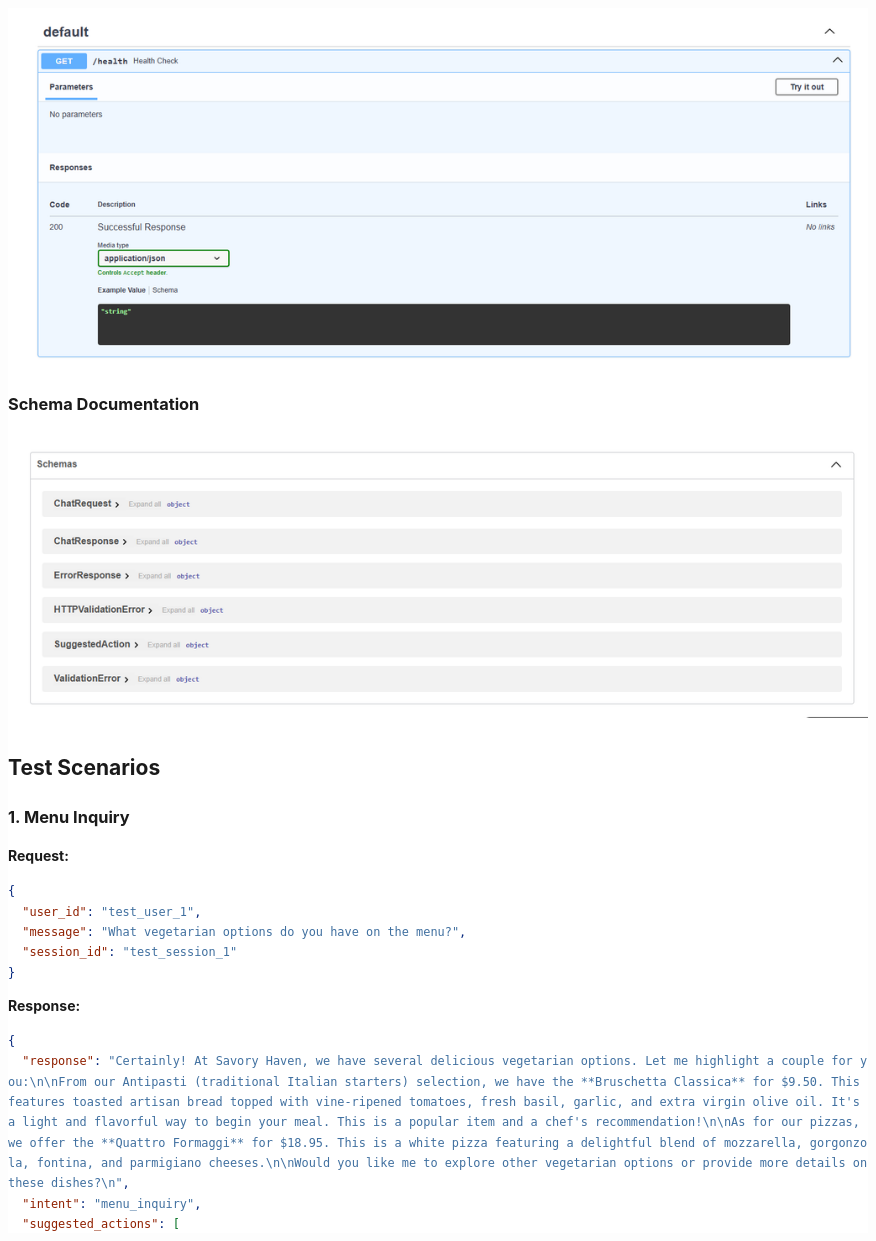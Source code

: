 ![Health Endpoint](swagger_health_endpoint.png)

### Schema Documentation
![Schemas](swagger_schemas.png)

## Test Scenarios

### 1. Menu Inquiry
**Request:**
```json
{
  "user_id": "test_user_1",
  "message": "What vegetarian options do you have on the menu?",
  "session_id": "test_session_1"
}
```

**Response:**
```json
{
  "response": "Certainly! At Savory Haven, we have several delicious vegetarian options. Let me highlight a couple for you:\n\nFrom our Antipasti (traditional Italian starters) selection, we have the **Bruschetta Classica** for $9.50. This features toasted artisan bread topped with vine-ripened tomatoes, fresh basil, garlic, and extra virgin olive oil. It's a light and flavorful way to begin your meal. This is a popular item and a chef's recommendation!\n\nAs for our pizzas, we offer the **Quattro Formaggi** for $18.95. This is a white pizza featuring a delightful blend of mozzarella, gorgonzola, fontina, and parmigiano cheeses.\n\nWould you like me to explore other vegetarian options or provide more details on these dishes?\n",
  "intent": "menu_inquiry",
  "suggested_actions": [
```